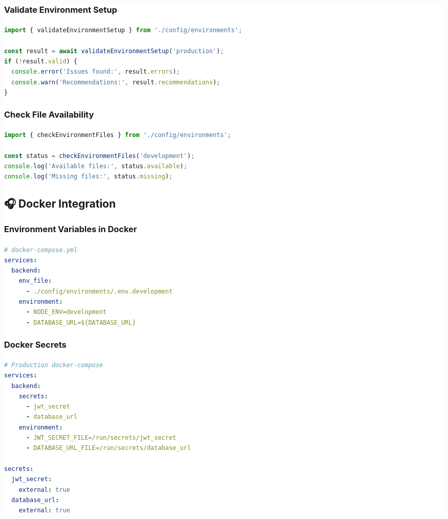 ### Validate Environment Setup
```typescript
import { validateEnvironmentSetup } from './config/environments';

const result = await validateEnvironmentSetup('production');
if (!result.valid) {
  console.error('Issues found:', result.errors);
  console.warn('Recommendations:', result.recommendations);
}
```

### Check File Availability
```typescript
import { checkEnvironmentFiles } from './config/environments';

const status = checkEnvironmentFiles('development');
console.log('Available files:', status.available);
console.log('Missing files:', status.missing);
```

## 🎧 Docker Integration

### Environment Variables in Docker
```yaml
# docker-compose.yml
services:
  backend:
    env_file:
      - ./config/environments/.env.development
    environment:
      - NODE_ENV=development
      - DATABASE_URL=${DATABASE_URL}
```

### Docker Secrets
```yaml
# Production docker-compose
services:
  backend:
    secrets:
      - jwt_secret
      - database_url
    environment:
      - JWT_SECRET_FILE=/run/secrets/jwt_secret
      - DATABASE_URL_FILE=/run/secrets/database_url

secrets:
  jwt_secret:
    external: true
  database_url:
    external: true
```
